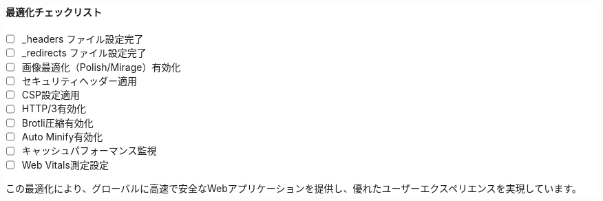 #### 最適化チェックリスト
- [ ] _headers ファイル設定完了
- [ ] _redirects ファイル設定完了  
- [ ] 画像最適化（Polish/Mirage）有効化
- [ ] セキュリティヘッダー適用
- [ ] CSP設定適用
- [ ] HTTP/3有効化
- [ ] Brotli圧縮有効化
- [ ] Auto Minify有効化
- [ ] キャッシュパフォーマンス監視
- [ ] Web Vitals測定設定

この最適化により、グローバルに高速で安全なWebアプリケーションを提供し、優れたユーザーエクスペリエンスを実現しています。